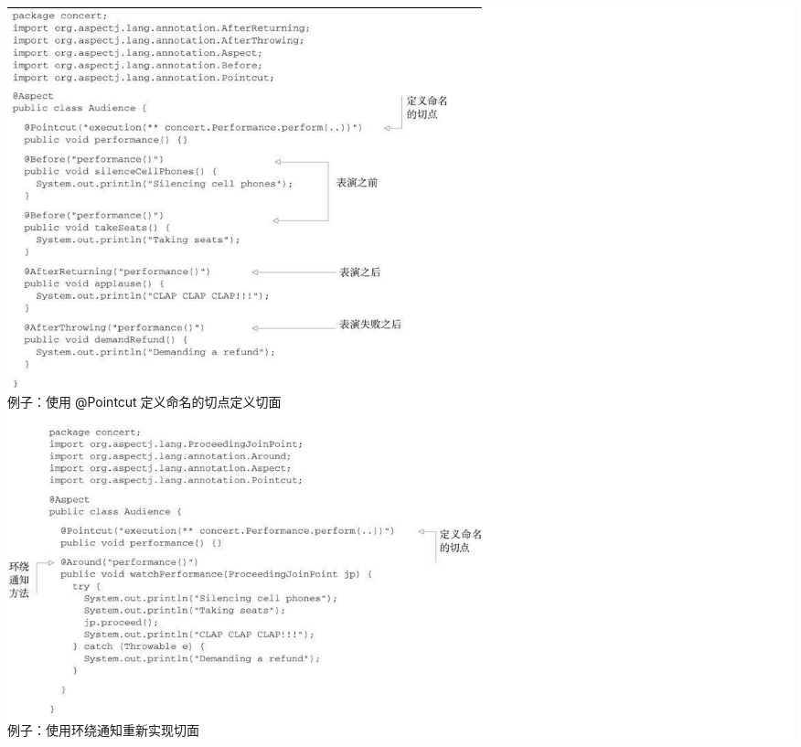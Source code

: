 ![使用 @Pointcut 定义命名的切点定义切面](./img/aop-annotation-pointcut.png)  
例子：使用 @Pointcut 定义命名的切点定义切面

![使用环绕通知重新实现切面](./img/aop-annotation-around.png)  
例子：使用环绕通知重新实现切面
